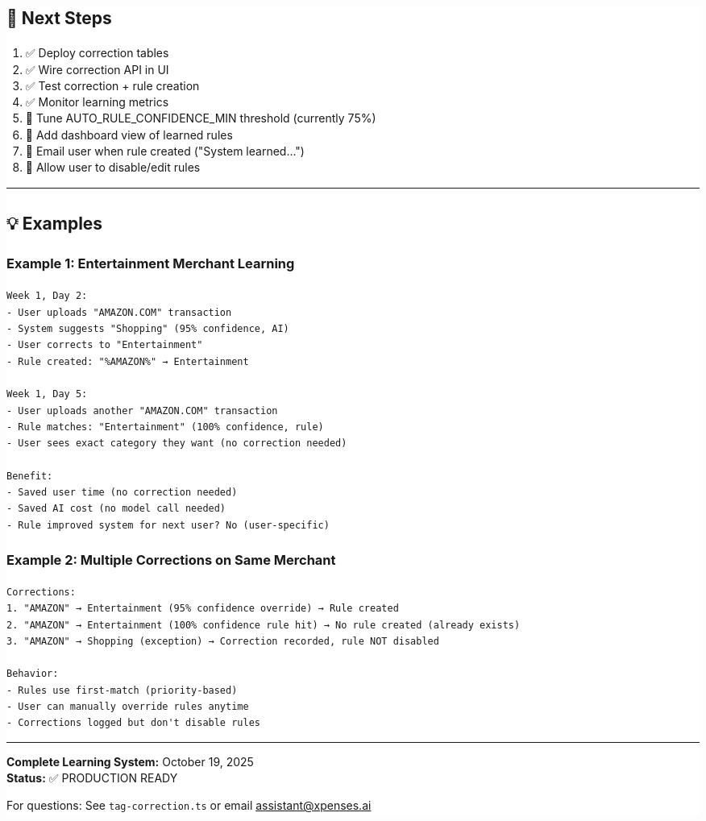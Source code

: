 
## 🎯 Next Steps

1. ✅ Deploy correction tables
2. ✅ Wire correction API in UI
3. ✅ Test correction + rule creation
4. ✅ Monitor learning metrics
5. 🔄 Tune AUTO_RULE_CONFIDENCE_MIN threshold (currently 75%)
6. 🔄 Add dashboard view of learned rules
7. 🔄 Email user when rule created ("System learned...")
8. 🔄 Allow user to disable/edit rules

---

## 💡 Examples

### Example 1: Entertainment Merchant Learning

```
Week 1, Day 2:
- User uploads "AMAZON.COM" transaction
- System suggests "Shopping" (95% confidence, AI)
- User corrects to "Entertainment"
- Rule created: "%AMAZON%" → Entertainment

Week 1, Day 5:
- User uploads another "AMAZON.COM" transaction
- Rule matches: "Entertainment" (100% confidence, rule)
- User sees exact category they want (no correction needed)

Benefit:
- Saved user time (no correction needed)
- Saved AI cost (no model call needed)
- Rule improved system for next user? No (user-specific)
```

### Example 2: Multiple Corrections on Same Merchant

```
Corrections:
1. "AMAZON" → Entertainment (95% confidence override) → Rule created
2. "AMAZON" → Entertainment (100% confidence rule hit) → No rule created (already exists)
3. "AMAZON" → Shopping (exception) → Correction recorded, rule NOT disabled

Behavior:
- Rules use first-match (priority-based)
- User can manually override rules anytime
- Corrections logged but don't disable rules
```

---

**Complete Learning System:** October 19, 2025  
**Status:** ✅ PRODUCTION READY  

For questions: See `tag-correction.ts` or email assistant@xpenses.ai





